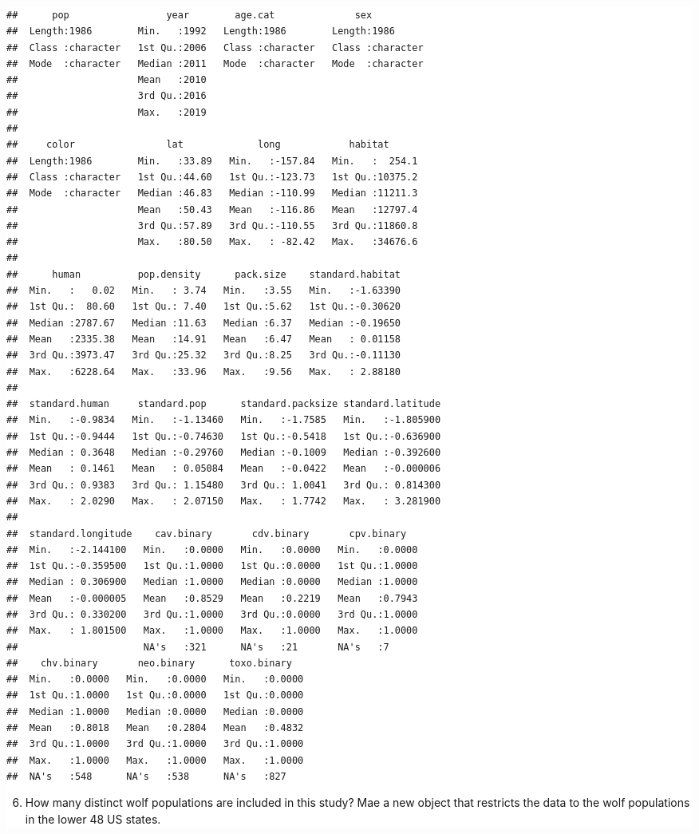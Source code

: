 ```
##      pop                 year        age.cat              sex           
##  Length:1986        Min.   :1992   Length:1986        Length:1986       
##  Class :character   1st Qu.:2006   Class :character   Class :character  
##  Mode  :character   Median :2011   Mode  :character   Mode  :character  
##                     Mean   :2010                                        
##                     3rd Qu.:2016                                        
##                     Max.   :2019                                        
##                                                                         
##     color                lat             long            habitat       
##  Length:1986        Min.   :33.89   Min.   :-157.84   Min.   :  254.1  
##  Class :character   1st Qu.:44.60   1st Qu.:-123.73   1st Qu.:10375.2  
##  Mode  :character   Median :46.83   Median :-110.99   Median :11211.3  
##                     Mean   :50.43   Mean   :-116.86   Mean   :12797.4  
##                     3rd Qu.:57.89   3rd Qu.:-110.55   3rd Qu.:11860.8  
##                     Max.   :80.50   Max.   : -82.42   Max.   :34676.6  
##                                                                        
##      human          pop.density      pack.size    standard.habitat  
##  Min.   :   0.02   Min.   : 3.74   Min.   :3.55   Min.   :-1.63390  
##  1st Qu.:  80.60   1st Qu.: 7.40   1st Qu.:5.62   1st Qu.:-0.30620  
##  Median :2787.67   Median :11.63   Median :6.37   Median :-0.19650  
##  Mean   :2335.38   Mean   :14.91   Mean   :6.47   Mean   : 0.01158  
##  3rd Qu.:3973.47   3rd Qu.:25.32   3rd Qu.:8.25   3rd Qu.:-0.11130  
##  Max.   :6228.64   Max.   :33.96   Max.   :9.56   Max.   : 2.88180  
##                                                                     
##  standard.human     standard.pop      standard.packsize standard.latitude  
##  Min.   :-0.9834   Min.   :-1.13460   Min.   :-1.7585   Min.   :-1.805900  
##  1st Qu.:-0.9444   1st Qu.:-0.74630   1st Qu.:-0.5418   1st Qu.:-0.636900  
##  Median : 0.3648   Median :-0.29760   Median :-0.1009   Median :-0.392600  
##  Mean   : 0.1461   Mean   : 0.05084   Mean   :-0.0422   Mean   :-0.000006  
##  3rd Qu.: 0.9383   3rd Qu.: 1.15480   3rd Qu.: 1.0041   3rd Qu.: 0.814300  
##  Max.   : 2.0290   Max.   : 2.07150   Max.   : 1.7742   Max.   : 3.281900  
##                                                                            
##  standard.longitude    cav.binary       cdv.binary       cpv.binary    
##  Min.   :-2.144100   Min.   :0.0000   Min.   :0.0000   Min.   :0.0000  
##  1st Qu.:-0.359500   1st Qu.:1.0000   1st Qu.:0.0000   1st Qu.:1.0000  
##  Median : 0.306900   Median :1.0000   Median :0.0000   Median :1.0000  
##  Mean   :-0.000005   Mean   :0.8529   Mean   :0.2219   Mean   :0.7943  
##  3rd Qu.: 0.330200   3rd Qu.:1.0000   3rd Qu.:0.0000   3rd Qu.:1.0000  
##  Max.   : 1.801500   Max.   :1.0000   Max.   :1.0000   Max.   :1.0000  
##                      NA's   :321      NA's   :21       NA's   :7       
##    chv.binary       neo.binary      toxo.binary    
##  Min.   :0.0000   Min.   :0.0000   Min.   :0.0000  
##  1st Qu.:1.0000   1st Qu.:0.0000   1st Qu.:0.0000  
##  Median :1.0000   Median :0.0000   Median :0.0000  
##  Mean   :0.8018   Mean   :0.2804   Mean   :0.4832  
##  3rd Qu.:1.0000   3rd Qu.:1.0000   3rd Qu.:1.0000  
##  Max.   :1.0000   Max.   :1.0000   Max.   :1.0000  
##  NA's   :548      NA's   :538      NA's   :827
```

6. How many distinct wolf populations are included in this study? Mae a new object that restricts the data to the wolf populations in the lower 48 US states.
